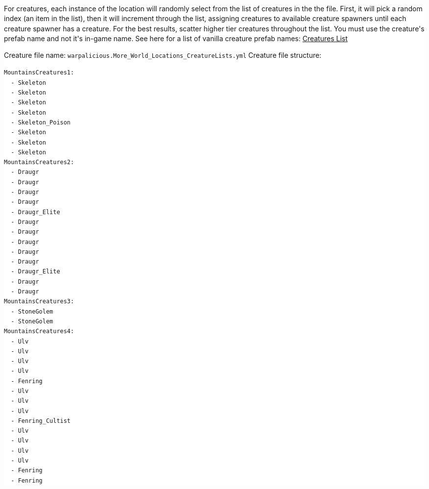 For creatures, each instance of the location will randomly select from the list of creatures in the the file. First, it will pick a random index (an item in the list), then it will increment through the list, assigning creatures to available creature spawners until each creature spawner has a creature. For the best results, scatter higher tier creatures throughout the list. You must use the creature's prefab name and not it's in-game name. See here for a list of vanilla creature prefab names: [Creatures List](https://valheim-modding.github.io/Jotunn/data/prefabs/character-list.html)

Creature file name: `warpalicious.More_World_Locations_CreatureLists.yml`
Creature file structure:
```
MountainsCreatures1:
  - Skeleton
  - Skeleton
  - Skeleton
  - Skeleton
  - Skeleton_Poison
  - Skeleton
  - Skeleton
  - Skeleton
MountainsCreatures2:
  - Draugr
  - Draugr
  - Draugr
  - Draugr
  - Draugr_Elite
  - Draugr
  - Draugr
  - Draugr
  - Draugr
  - Draugr
  - Draugr_Elite
  - Draugr
  - Draugr
MountainsCreatures3:
  - StoneGolem
  - StoneGolem
MountainsCreatures4:
  - Ulv
  - Ulv
  - Ulv
  - Ulv
  - Fenring
  - Ulv
  - Ulv
  - Ulv
  - Fenring_Cultist
  - Ulv
  - Ulv
  - Ulv
  - Ulv
  - Fenring
  - Fenring
```

